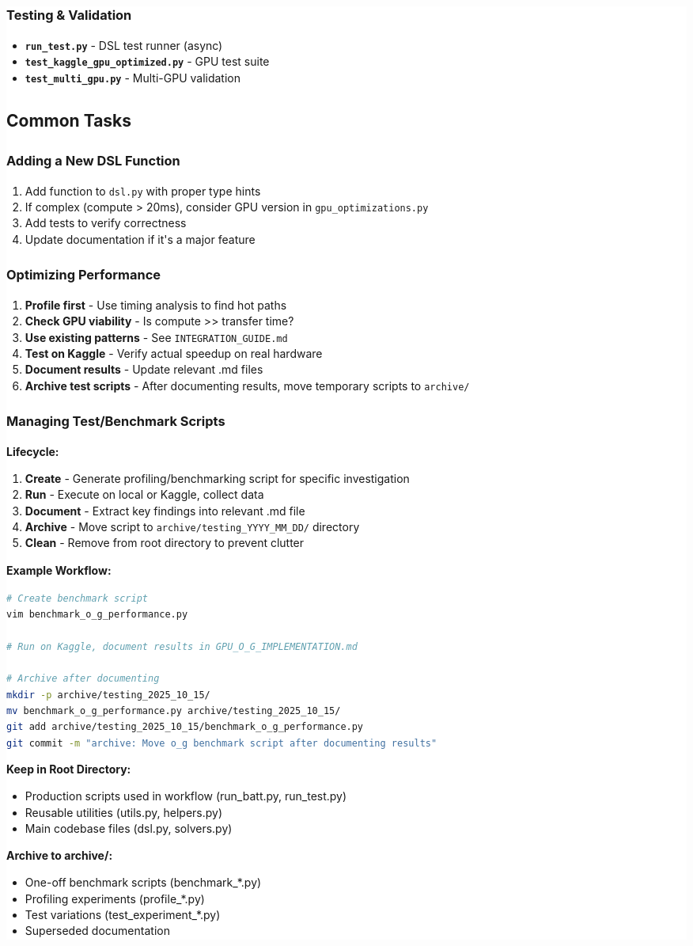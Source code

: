 ### Testing & Validation
- **`run_test.py`** - DSL test runner (async)
- **`test_kaggle_gpu_optimized.py`** - GPU test suite
- **`test_multi_gpu.py`** - Multi-GPU validation

## Common Tasks

### Adding a New DSL Function

1. Add function to `dsl.py` with proper type hints
2. If complex (compute > 20ms), consider GPU version in `gpu_optimizations.py`
3. Add tests to verify correctness
4. Update documentation if it's a major feature

### Optimizing Performance

1. **Profile first** - Use timing analysis to find hot paths
2. **Check GPU viability** - Is compute >> transfer time?
3. **Use existing patterns** - See `INTEGRATION_GUIDE.md`
4. **Test on Kaggle** - Verify actual speedup on real hardware
5. **Document results** - Update relevant .md files
6. **Archive test scripts** - After documenting results, move temporary scripts to `archive/`

### Managing Test/Benchmark Scripts

**Lifecycle:**
1. **Create** - Generate profiling/benchmarking script for specific investigation
2. **Run** - Execute on local or Kaggle, collect data
3. **Document** - Extract key findings into relevant .md file
4. **Archive** - Move script to `archive/testing_YYYY_MM_DD/` directory
5. **Clean** - Remove from root directory to prevent clutter

**Example Workflow:**
```bash
# Create benchmark script
vim benchmark_o_g_performance.py

# Run on Kaggle, document results in GPU_O_G_IMPLEMENTATION.md

# Archive after documenting
mkdir -p archive/testing_2025_10_15/
mv benchmark_o_g_performance.py archive/testing_2025_10_15/
git add archive/testing_2025_10_15/benchmark_o_g_performance.py
git commit -m "archive: Move o_g benchmark script after documenting results"
```

**Keep in Root Directory:**
- Production scripts used in workflow (run_batt.py, run_test.py)
- Reusable utilities (utils.py, helpers.py)
- Main codebase files (dsl.py, solvers.py)

**Archive to archive/:**
- One-off benchmark scripts (benchmark_*.py)
- Profiling experiments (profile_*.py)
- Test variations (test_experiment_*.py)
- Superseded documentation
